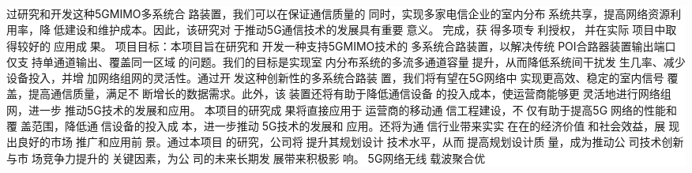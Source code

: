 过研究和开发这种5GMIMO多系统合
路装置，我们可以在保证通信质量的
同时，实现多家电信企业的室内分布
系统共享，提高网络资源利用率，降
低建设和维护成本。因此，该研究对
于推动5G通信技术的发展具有重要
意义。
完成，获
得多项专
利授权，
并在实际
项目中取
得较好的
应用成
果。
项目目标：本项目旨在研究和
开发一种支持5GMIMO技术的
多系统合路装置，以解决传统
POI合路器装置输出端口仅支
持单通道输出、覆盖同一区域
的问题。我们的目标是实现室
内分布系统的多流多通道容量
提升，从而降低系统间干扰发
生几率、减少设备投入，并增
加网络组网的灵活性。通过开
发这种创新性的多系统合路装
置，我们将有望在5G网络中
实现更高效、稳定的室内信号
覆盖，提高通信质量，满足不
断增长的数据需求。此外，该
装置还将有助于降低通信设备
的投入成本，使运营商能够更
灵活地进行网络组网，进一步
推动5G技术的发展和应用。
本项目的研究成
果将直接应用于
运营商的移动通
信工程建设，不
仅有助于提高5G
网络的性能和覆
盖范围，降低通
信设备的投入成
本，进一步推动
5G技术的发展和
应用。还将为通
信行业带来实实
在在的经济价值
和社会效益，展
现出良好的市场
推广和应用前
景。通过本项目
的研究，公司将
提升其规划设计
技术水平，从而
提高规划设计质
量，成为推动公
司技术创新与市
场竞争力提升的
关键因素，为公
司的未来长期发
展带来积极影
响。
5G网络无线
载波聚合优